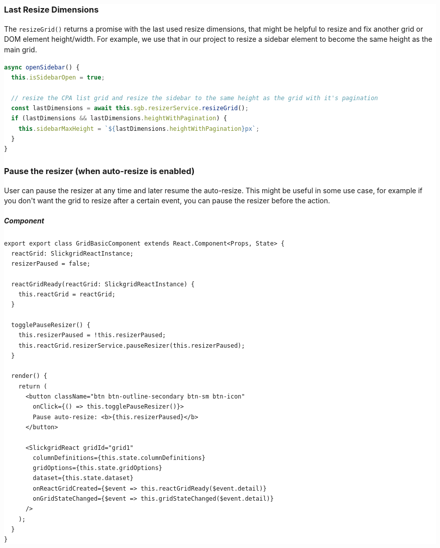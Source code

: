 ### Last Resize Dimensions
The `resizeGrid()` returns a promise with the last used resize dimensions, that might be helpful to resize and fix another grid or DOM element height/width. For example, we use that in our project to resize a sidebar element to become the same height as the main grid.
```ts
async openSidebar() {
  this.isSidebarOpen = true;

  // resize the CPA list grid and resize the sidebar to the same height as the grid with it's pagination
  const lastDimensions = await this.sgb.resizerService.resizeGrid();
  if (lastDimensions && lastDimensions.heightWithPagination) {
    this.sidebarMaxHeight = `${lastDimensions.heightWithPagination}px`;
  }
}
```
### Pause the resizer (when auto-resize is enabled)
User can pause the resizer at any time and later resume the auto-resize. This might be useful in some use case, for example if you don't want the grid to resize after a certain event, you can pause the resizer before the action.

##### Component
```tsx
export export class GridBasicComponent extends React.Component<Props, State> {
  reactGrid: SlickgridReactInstance;
  resizerPaused = false;

  reactGridReady(reactGrid: SlickgridReactInstance) {
    this.reactGrid = reactGrid;
  }

  togglePauseResizer() {
    this.resizerPaused = !this.resizerPaused;
    this.reactGrid.resizerService.pauseResizer(this.resizerPaused);
  }

  render() {
    return (
      <button className="btn btn-outline-secondary btn-sm btn-icon"
        onClick={() => this.togglePauseResizer()}>
        Pause auto-resize: <b>{this.resizerPaused}</b>
      </button>

      <SlickgridReact gridId="grid1"
        columnDefinitions={this.state.columnDefinitions}
        gridOptions={this.state.gridOptions}
        dataset={this.state.dataset}
        onReactGridCreated={$event => this.reactGridReady($event.detail)}
        onGridStateChanged={$event => this.gridStateChanged($event.detail)}
      />
    );
  }
}
```
